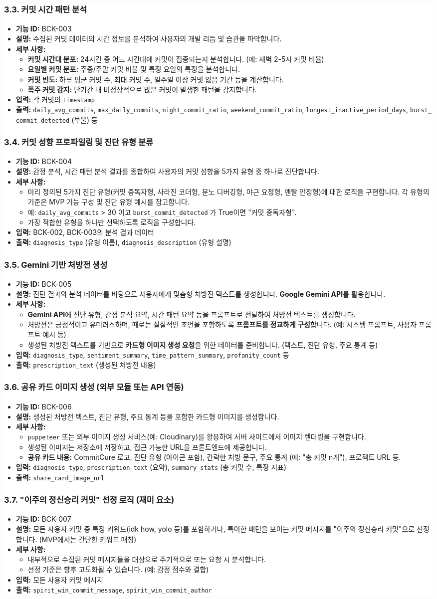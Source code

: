 ### 3.3. 커밋 시간 패턴 분석

* **기능 ID:** BCK-003
* **설명:** 수집된 커밋 데이터의 시간 정보를 분석하여 사용자의 개발 리듬 및 습관을 파악합니다.
* **세부 사항:**
    * **커밋 시간대 분포:** 24시간 중 어느 시간대에 커밋이 집중되는지 분석합니다. (예: 새벽 2-5시 커밋 비율)
    * **요일별 커밋 분포:** 주중/주말 커밋 비율 및 특정 요일의 특징을 분석합니다.
    * **커밋 빈도:** 하루 평균 커밋 수, 최대 커밋 수, 일주일 이상 커밋 없음 기간 등을 계산합니다.
    * **폭주 커밋 감지:** 단기간 내 비정상적으로 많은 커밋이 발생한 패턴을 감지합니다.
* **입력:** 각 커밋의 `timestamp`
* **출력:** `daily_avg_commits`, `max_daily_commits`, `night_commit_ratio`, `weekend_commit_ratio`, `longest_inactive_period_days`, `burst_commit_detected` (부울) 등

### 3.4. 커밋 성향 프로파일링 및 진단 유형 분류

* **기능 ID:** BCK-004
* **설명:** 감정 분석, 시간 패턴 분석 결과를 종합하여 사용자의 커밋 성향을 5가지 유형 중 하나로 진단합니다.
* **세부 사항:**
    * 미리 정의된 5가지 진단 유형(커밋 중독자형, 사라진 코더형, 분노 디버깅형, 야근 요정형, 멘탈 안정형)에 대한 로직을 구현합니다. 각 유형의 기준은 MVP 기능 구성 및 진단 유형 예시를 참고합니다.
    * 예: `daily_avg_commits` > 30 이고 `burst_commit_detected` 가 True이면 "커밋 중독자형".
    * 가장 적합한 유형을 하나만 선택하도록 로직을 구성합니다.
* **입력:** BCK-002, BCK-003의 분석 결과 데이터
* **출력:** `diagnosis_type` (유형 이름), `diagnosis_description` (유형 설명)

### 3.5. Gemini 기반 처방전 생성

* **기능 ID:** BCK-005
* **설명:** 진단 결과와 분석 데이터를 바탕으로 사용자에게 맞춤형 처방전 텍스트를 생성합니다. **Google Gemini API**를 활용합니다.
* **세부 사항:**
    * **Gemini API**에 진단 유형, 감정 분석 요약, 시간 패턴 요약 등을 프롬프트로 전달하여 처방전 텍스트를 생성합니다.
    * 처방전은 긍정적이고 유머러스하며, 때로는 실질적인 조언을 포함하도록 **프롬프트를 정교하게 구성**합니다. (예: 시스템 프롬프트, 사용자 프롬프트 예시 등)
    * 생성된 처방전 텍스트를 기반으로 **카드형 이미지 생성 요청**을 위한 데이터를 준비합니다. (텍스트, 진단 유형, 주요 통계 등)
* **입력:** `diagnosis_type`, `sentiment_summary`, `time_pattern_summary`, `profanity_count` 등
* **출력:** `prescription_text` (생성된 처방전 내용)

### 3.6. 공유 카드 이미지 생성 (외부 모듈 또는 API 연동)

* **기능 ID:** BCK-006
* **설명:** 생성된 처방전 텍스트, 진단 유형, 주요 통계 등을 포함한 카드형 이미지를 생성합니다.
* **세부 사항:**
    * `puppeteer` 또는 외부 이미지 생성 서비스(예: Cloudinary)를 활용하여 서버 사이드에서 이미지 렌더링을 구현합니다.
    * 생성된 이미지는 저장소에 저장하고, 접근 가능한 URL을 프론트엔드에 제공합니다.
    * **공유 카드 내용:** CommitCure 로고, 진단 유형 (아이콘 포함), 간략한 처방 문구, 주요 통계 (예: "총 커밋 n개"), 프로젝트 URL 등.
* **입력:** `diagnosis_type`, `prescription_text` (요약), `summary_stats` (총 커밋 수, 특정 지표)
* **출력:** `share_card_image_url`

### 3.7. "이주의 정신승리 커밋" 선정 로직 (재미 요소)

* **기능 ID:** BCK-007
* **설명:** 모든 사용자 커밋 중 특정 키워드(idk how, yolo 등)를 포함하거나, 특이한 패턴을 보이는 커밋 메시지를 "이주의 정신승리 커밋"으로 선정합니다. (MVP에서는 간단한 키워드 매칭)
* **세부 사항:**
    * 내부적으로 수집된 커밋 메시지들을 대상으로 주기적으로 또는 요청 시 분석합니다.
    * 선정 기준은 향후 고도화될 수 있습니다. (예: 감정 점수와 결합)
* **입력:** 모든 사용자 커밋 메시지
* **출력:** `spirit_win_commit_message`, `spirit_win_commit_author`
